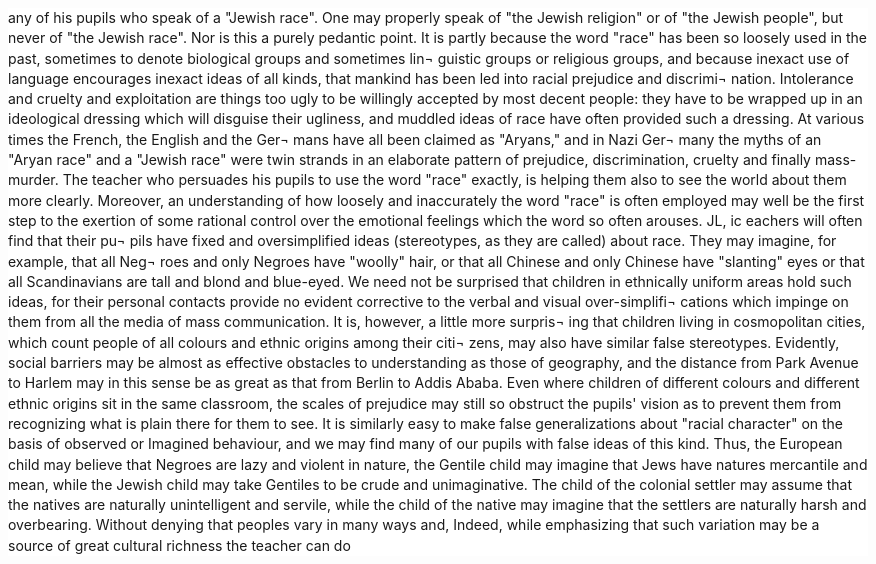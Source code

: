 any of his pupils who speak of a "Jewish race". One may
properly speak of "the Jewish religion" or of "the Jewish
people", but never of "the Jewish race".
Nor is this a purely pedantic point. It is partly because
the word "race" has been so loosely used in the past,
sometimes to denote biological groups and sometimes lin¬
guistic groups or religious groups, and because inexact
use of language encourages inexact ideas of all kinds, that
mankind has been led into racial prejudice and discrimi¬
nation. Intolerance and cruelty and exploitation are
things too ugly to be willingly accepted by most decent
people: they have to be wrapped up in an ideological
dressing which will disguise their ugliness, and muddled
ideas of race have often provided such a dressing.
At various times the French, the English and the Ger¬
mans have all been claimed as "Aryans," and in Nazi Ger¬
many the myths of an "Aryan race" and a "Jewish race"
were twin strands in an elaborate pattern of prejudice,
discrimination, cruelty and finally mass-murder. The
teacher who persuades his pupils to use the word "race"
exactly, is helping them also to see the world about them
more clearly. Moreover, an understanding of how loosely
and inaccurately the word "race" is often employed may
well be the first step to the exertion of some rational
control over the emotional feelings which the word so
often arouses.
JL, ic
eachers will often find that their pu¬
pils have fixed and oversimplified
ideas (stereotypes, as they are called)
about race. They may imagine, for example, that all Neg¬
roes and only Negroes have "woolly" hair, or that all
Chinese and only Chinese have "slanting" eyes or that all
Scandinavians are tall and blond and blue-eyed. We need
not be surprised that children in ethnically uniform areas
hold such ideas, for their personal contacts provide no
evident corrective to the verbal and visual over-simplifi¬
cations which impinge on them from all the media of
mass communication. It is, however, a little more surpris¬
ing that children living in cosmopolitan cities, which count
people of all colours and ethnic origins among their citi¬
zens, may also have similar false stereotypes.
Evidently, social barriers may be almost as effective
obstacles to understanding as those of geography, and the
distance from Park Avenue to Harlem may in this sense
be as great as that from Berlin to Addis Ababa. Even
where children of different colours and different ethnic
origins sit in the same classroom, the scales of prejudice
may still so obstruct the pupils' vision as to prevent them
from recognizing what is plain there for them to see.
It is similarly easy to make false generalizations about
"racial character" on the basis of observed or Imagined
behaviour, and we may find many of our pupils with false
ideas of this kind. Thus, the European child may believe
that Negroes are lazy and violent in nature, the Gentile
child may imagine that Jews have natures mercantile and
mean, while the Jewish child may take Gentiles to be
crude and unimaginative. The child of the colonial settler
may assume that the natives are naturally unintelligent
and servile, while the child of the native may imagine
that the settlers are naturally harsh and overbearing.
Without denying that peoples vary in many ways and,
Indeed, while emphasizing that such variation may be a
source of great cultural richness the teacher can do